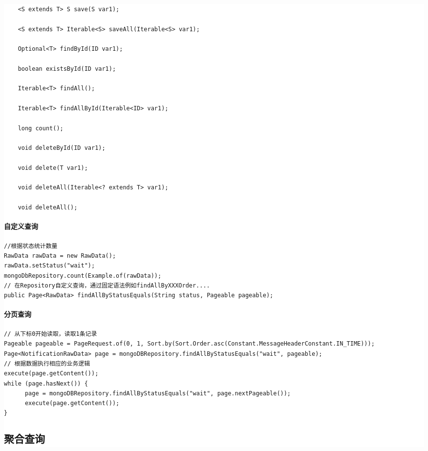 ```
    <S extends T> S save(S var1);

    <S extends T> Iterable<S> saveAll(Iterable<S> var1);

    Optional<T> findById(ID var1);

    boolean existsById(ID var1);

    Iterable<T> findAll();

    Iterable<T> findAllById(Iterable<ID> var1);

    long count();

    void deleteById(ID var1);

    void delete(T var1);

    void deleteAll(Iterable<? extends T> var1);

    void deleteAll();
```

#### 自定义查询

```
//根据状态统计数量
RawData rawData = new RawData();
rawData.setStatus("wait");
mongoDbRepository.count(Example.of(rawData));
// 在Repository自定义查询，通过固定语法例如findAllByXXXOrder....
public Page<RawData> findAllByStatusEquals(String status, Pageable pageable);
```



#### 分页查询

```
// 从下标0开始读取，读取1条记录
Pageable pageable = PageRequest.of(0, 1, Sort.by(Sort.Order.asc(Constant.MessageHeaderConstant.IN_TIME)));
Page<NotificationRawData> page = mongoDBRepository.findAllByStatusEquals("wait", pageable);
// 根据数据执行相应的业务逻辑
execute(page.getContent());
while (page.hasNext()) {
      page = mongoDBRepository.findAllByStatusEquals("wait", page.nextPageable());
      execute(page.getContent());
}
```

## 聚合查询
